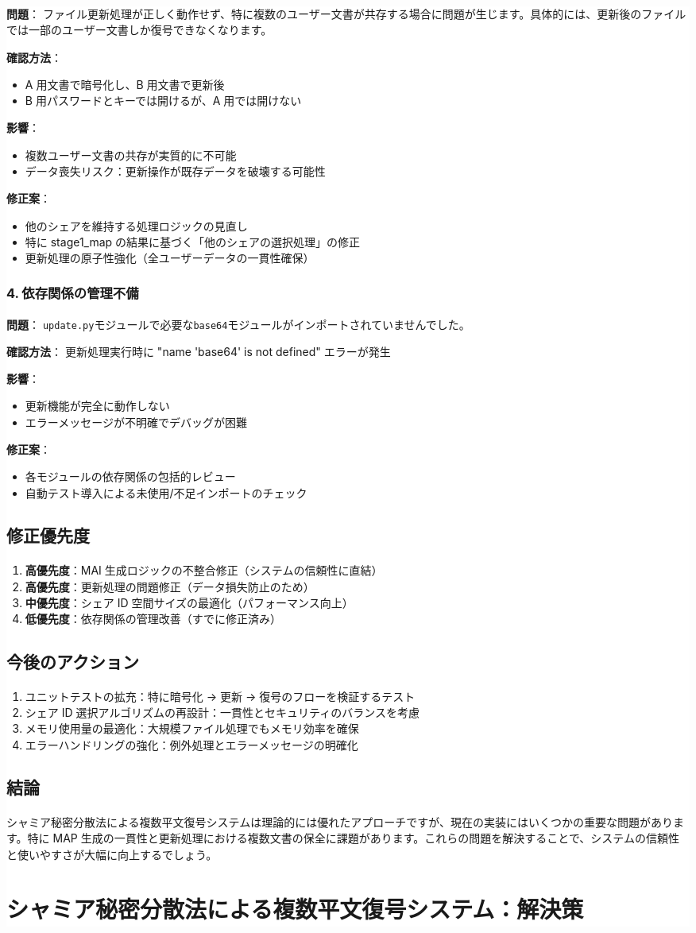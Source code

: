 **問題**：
ファイル更新処理が正しく動作せず、特に複数のユーザー文書が共存する場合に問題が生じます。具体的には、更新後のファイルでは一部のユーザー文書しか復号できなくなります。

**確認方法**：

- A 用文書で暗号化し、B 用文書で更新後
- B 用パスワードとキーでは開けるが、A 用では開けない

**影響**：

- 複数ユーザー文書の共存が実質的に不可能
- データ喪失リスク：更新操作が既存データを破壊する可能性

**修正案**：

- 他のシェアを維持する処理ロジックの見直し
- 特に stage1_map の結果に基づく「他のシェアの選択処理」の修正
- 更新処理の原子性強化（全ユーザーデータの一貫性確保）

### 4. 依存関係の管理不備

**問題**：
`update.py`モジュールで必要な`base64`モジュールがインポートされていませんでした。

**確認方法**：
更新処理実行時に "name 'base64' is not defined" エラーが発生

**影響**：

- 更新機能が完全に動作しない
- エラーメッセージが不明確でデバッグが困難

**修正案**：

- 各モジュールの依存関係の包括的レビュー
- 自動テスト導入による未使用/不足インポートのチェック

## 修正優先度

1. **高優先度**：MAI 生成ロジックの不整合修正（システムの信頼性に直結）
2. **高優先度**：更新処理の問題修正（データ損失防止のため）
3. **中優先度**：シェア ID 空間サイズの最適化（パフォーマンス向上）
4. **低優先度**：依存関係の管理改善（すでに修正済み）

## 今後のアクション

1. ユニットテストの拡充：特に暗号化 → 更新 → 復号のフローを検証するテスト
2. シェア ID 選択アルゴリズムの再設計：一貫性とセキュリティのバランスを考慮
3. メモリ使用量の最適化：大規模ファイル処理でもメモリ効率を確保
4. エラーハンドリングの強化：例外処理とエラーメッセージの明確化

## 結論

シャミア秘密分散法による複数平文復号システムは理論的には優れたアプローチですが、現在の実装にはいくつかの重要な問題があります。特に MAP 生成の一貫性と更新処理における複数文書の保全に課題があります。これらの問題を解決することで、システムの信頼性と使いやすさが大幅に向上するでしょう。
# シャミア秘密分散法による複数平文復号システム：解決策
